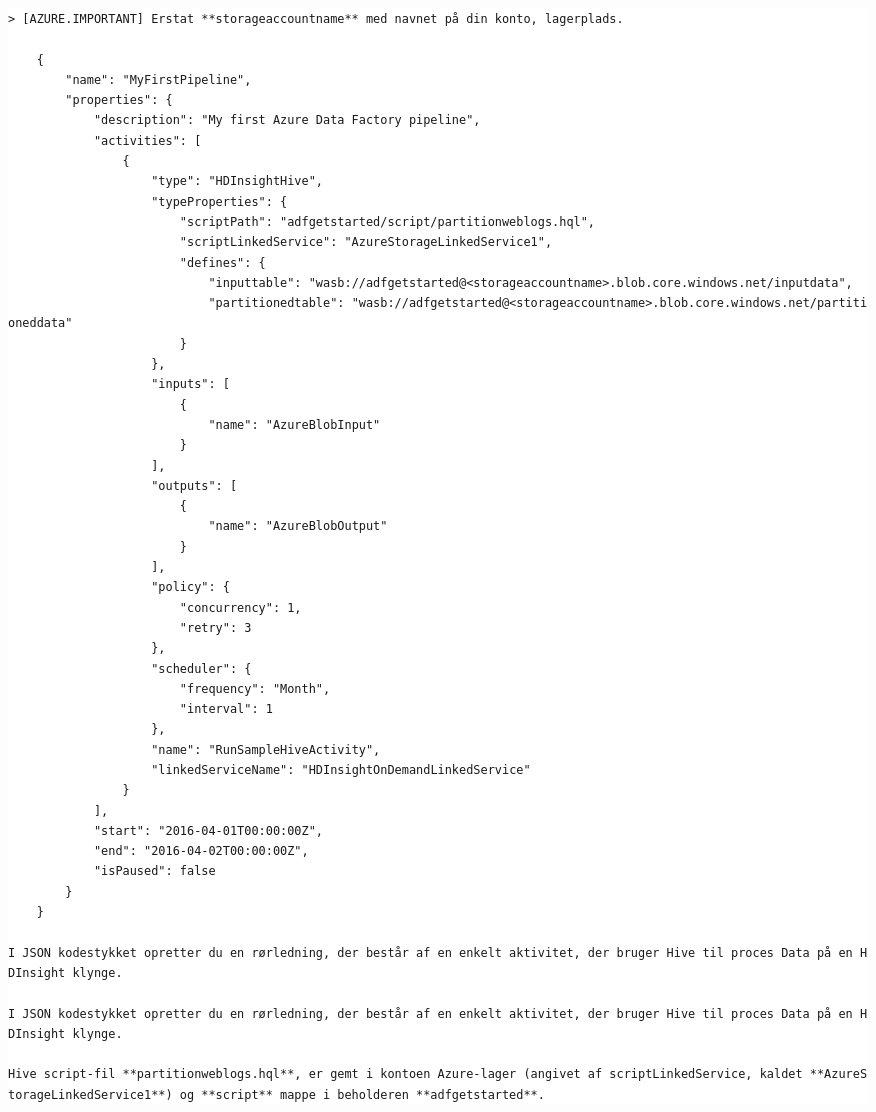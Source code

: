     > [AZURE.IMPORTANT] Erstat **storageaccountname** med navnet på din konto, lagerplads.

        {
            "name": "MyFirstPipeline",
            "properties": {
                "description": "My first Azure Data Factory pipeline",
                "activities": [
                    {
                        "type": "HDInsightHive",
                        "typeProperties": {
                            "scriptPath": "adfgetstarted/script/partitionweblogs.hql",
                            "scriptLinkedService": "AzureStorageLinkedService1",
                            "defines": {
                                "inputtable": "wasb://adfgetstarted@<storageaccountname>.blob.core.windows.net/inputdata",
                                "partitionedtable": "wasb://adfgetstarted@<storageaccountname>.blob.core.windows.net/partitioneddata"
                            }
                        },
                        "inputs": [
                            {
                                "name": "AzureBlobInput"
                            }
                        ],
                        "outputs": [
                            {
                                "name": "AzureBlobOutput"
                            }
                        ],
                        "policy": {
                            "concurrency": 1,
                            "retry": 3
                        },
                        "scheduler": {
                            "frequency": "Month",
                            "interval": 1
                        },
                        "name": "RunSampleHiveActivity",
                        "linkedServiceName": "HDInsightOnDemandLinkedService"
                    }
                ],
                "start": "2016-04-01T00:00:00Z",
                "end": "2016-04-02T00:00:00Z",
                "isPaused": false
            }
        }

    I JSON kodestykket opretter du en rørledning, der består af en enkelt aktivitet, der bruger Hive til proces Data på en HDInsight klynge.
    
    I JSON kodestykket opretter du en rørledning, der består af en enkelt aktivitet, der bruger Hive til proces Data på en HDInsight klynge.
    
    Hive script-fil **partitionweblogs.hql**, er gemt i kontoen Azure-lager (angivet af scriptLinkedService, kaldet **AzureStorageLinkedService1**) og **script** mappe i beholderen **adfgetstarted**.
